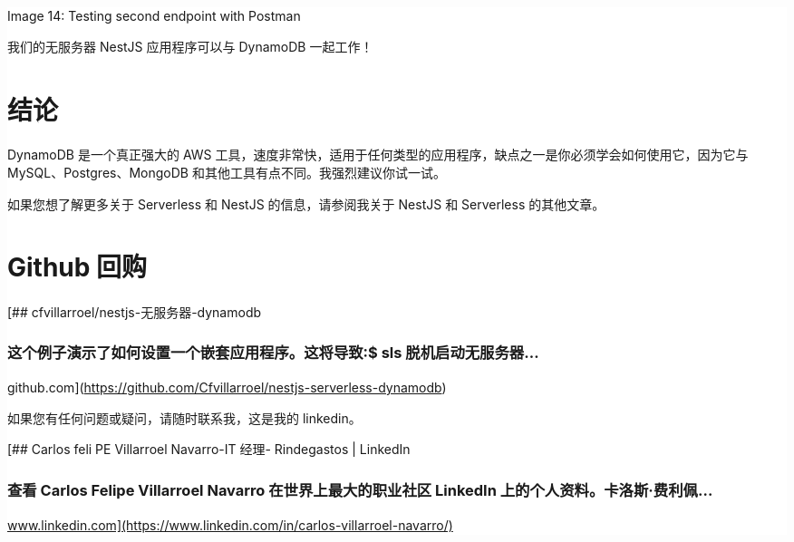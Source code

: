 Image 14: Testing second endpoint with Postman

我们的无服务器 NestJS 应用程序可以与 DynamoDB 一起工作！

# 结论

DynamoDB 是一个真正强大的 AWS 工具，速度非常快，适用于任何类型的应用程序，缺点之一是你必须学会如何使用它，因为它与 MySQL、Postgres、MongoDB 和其他工具有点不同。我强烈建议你试一试。

如果您想了解更多关于 Serverless 和 NestJS 的信息，请参阅我关于 NestJS 和 Serverless 的其他文章。

# Github 回购

[](https://github.com/Cfvillarroel/nestjs-serverless-dynamodb) [## cfvillarroel/nestjs-无服务器-dynamodb

### 这个例子演示了如何设置一个嵌套应用程序。这将导致:$ sls 脱机启动无服务器…

github.com](https://github.com/Cfvillarroel/nestjs-serverless-dynamodb) 

如果您有任何问题或疑问，请随时联系我，这是我的 linkedin。

[](https://www.linkedin.com/in/carlos-villarroel-navarro/) [## Carlos feli PE Villarroel Navarro-IT 经理- Rindegastos | LinkedIn

### 查看 Carlos Felipe Villarroel Navarro 在世界上最大的职业社区 LinkedIn 上的个人资料。卡洛斯·费利佩…

www.linkedin.com](https://www.linkedin.com/in/carlos-villarroel-navarro/)